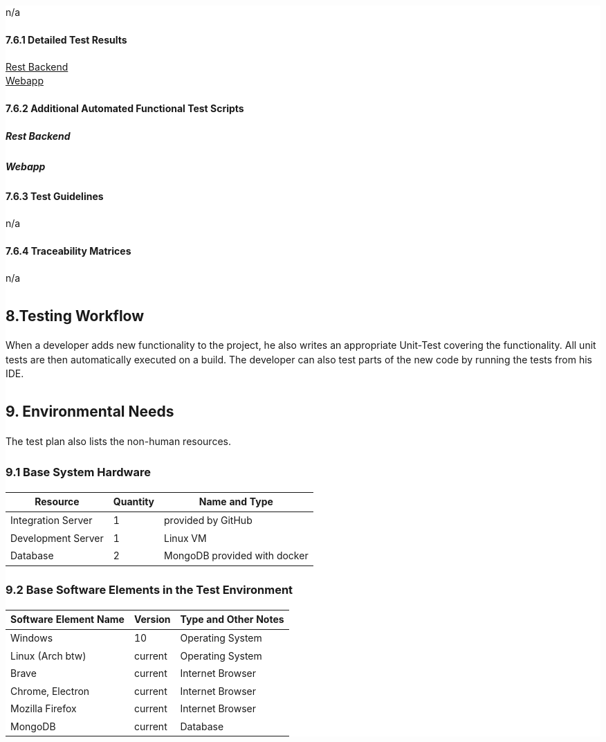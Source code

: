n/a

#### 7.6.1 Detailed Test Results

[Rest Backend](https://github.com/FileFighter/RestApi/actions/workflows/masterTests.yml)  
[Webapp](https://github.com/FileFighter/WebApp/actions/workflows/tests.yml)

#### 7.6.2 Additional Automated Functional Test Scripts

##### Rest Backend

<script src="https://gist-it.appspot.com/https://github.com/FileFighter/RestApi/blob/master/.github/workflows/masterTests.yml"></script>

##### Webapp

<script src="https://gist-it.appspot.com/https://github.com/FileFighter/WebApp/blob/master/.github/workflows/tests.yml"></script>

#### 7.6.3 Test Guidelines

n/a

#### 7.6.4 Traceability Matrices

n/a

## 8.Testing Workflow

When a developer adds new functionality to the project, he also writes an appropriate Unit-Test covering the functionality. All unit tests are then automatically executed on a build. The
developer can also test parts of the new code by running the tests from his IDE.

## 9. Environmental Needs

The test plan also lists the non-human resources.

### 9.1 Base System Hardware

| Resource | Quantity | Name and Type |
|---|---|---|
| Integration Server | 1 | provided by GitHub |
| Development Server    | 1 | Linux VM    |
| Database | 2 | MongoDB provided with docker    |

### 9.2 Base Software Elements in the Test Environment

| Software Element Name | Version             | Type and Other Notes |
|-----------------------|---------------------|----------------------|
| Windows               | 10                  | Operating System     |
| Linux (Arch btw)      | current             | Operating System     |
| Brave                 | current              | Internet Browser     |
| Chrome, Electron      | current              | Internet Browser     |
| Mozilla Firefox       | current              | Internet Browser     |
| MongoDB               | current             | Database             |
